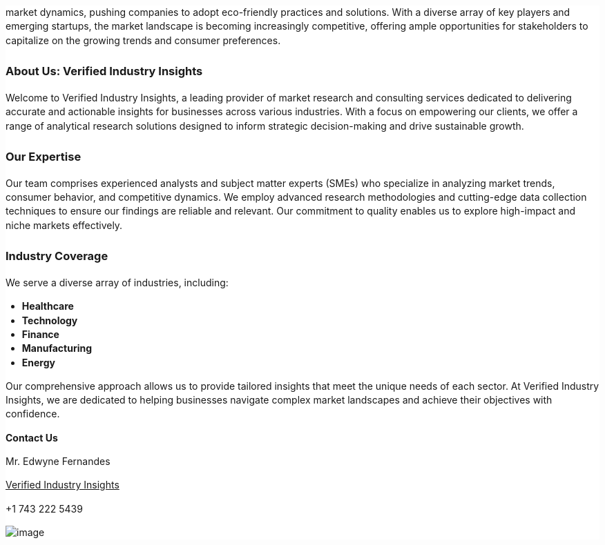 market dynamics, pushing companies to adopt eco-friendly practices and solutions. With a diverse array of key players and emerging startups, the market landscape is becoming increasingly competitive, offering ample opportunities for stakeholders to capitalize on the growing trends and consumer preferences.</p><h3>About Us: Verified Industry Insights</h3><p>Welcome to Verified Industry Insights, a leading provider of market research and consulting services dedicated to delivering accurate and actionable insights for businesses across various industries. With a focus on empowering our clients, we offer a range of analytical research solutions designed to inform strategic decision-making and drive sustainable growth.</p><h3>Our Expertise</h3><p>Our team comprises experienced analysts and subject matter experts (SMEs) who specialize in analyzing market trends, consumer behavior, and competitive dynamics. We employ advanced research methodologies and cutting-edge data collection techniques to ensure our findings are reliable and relevant. Our commitment to quality enables us to explore high-impact and niche markets effectively.</p><h3>Industry Coverage</h3><p>We serve a diverse array of industries, including:</p><ul><li><strong>Healthcare</strong></li><li><strong>Technology</strong></li><li><strong>Finance</strong></li><li><strong>Manufacturing</strong></li><li><strong>Energy</strong></li></ul><p>Our comprehensive approach allows us to provide tailored insights that meet the unique needs of each sector. At Verified Industry Insights, we are dedicated to helping businesses navigate complex market landscapes and achieve their objectives with confidence.</p><p><strong>Contact Us</strong></p><p>Mr. Edwyne Fernandes</p><p><a href="https://www.verifiedindustryinsights.com/">Verified Industry Insights</a></p><p>+1 743 222 5439</p>
![image](https://github.com/user-attachments/assets/4ce1404f-2836-412b-a97b-007b014b9198)
